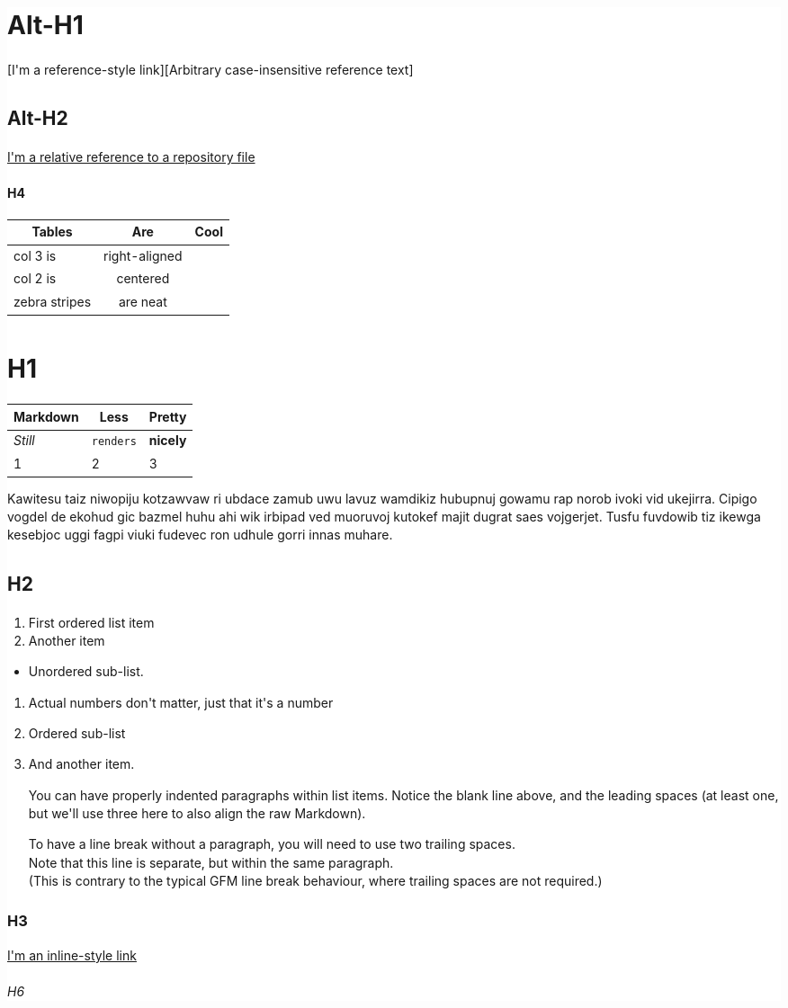 Alt-H1
======

[I'm a reference-style link][Arbitrary case-insensitive reference text]

Alt-H2
------

[I'm a relative reference to a repository file](../blob/master/LICENSE)

#### H4

| Tables        | Are           | Cool  |
| ------------- |:-------------:| -----:|
| col 3 is      | right-aligned |  |
| col 2 is      | centered      |    |
| zebra stripes | are neat      |     |

# H1

Markdown | Less | Pretty
--- | --- | ---
*Still* | `renders` | **nicely**
1 | 2 | 3

Kawitesu taiz niwopiju kotzawvaw ri ubdace zamub uwu lavuz wamdikiz hubupnuj gowamu rap norob ivoki vid ukejirra. Cipigo vogdel de ekohud gic bazmel huhu ahi wik irbipad ved muoruvoj kutokef majit dugrat saes vojgerjet. Tusfu fuvdowib tiz ikewga kesebjoc uggi fagpi viuki fudevec ron udhule gorri innas muhare.

## H2

1. First ordered list item
2. Another item
  * Unordered sub-list.
1. Actual numbers don't matter, just that it's a number
  1. Ordered sub-list
4. And another item.

   You can have properly indented paragraphs within list items. Notice the blank line above, and the leading spaces (at least one, but we'll use three here to also align the raw Markdown).

   To have a line break without a paragraph, you will need to use two trailing spaces.  
   Note that this line is separate, but within the same paragraph.  
   (This is contrary to the typical GFM line break behaviour, where trailing spaces are not required.)

### H3

[I'm an inline-style link](https://www.google.com)

###### H6
